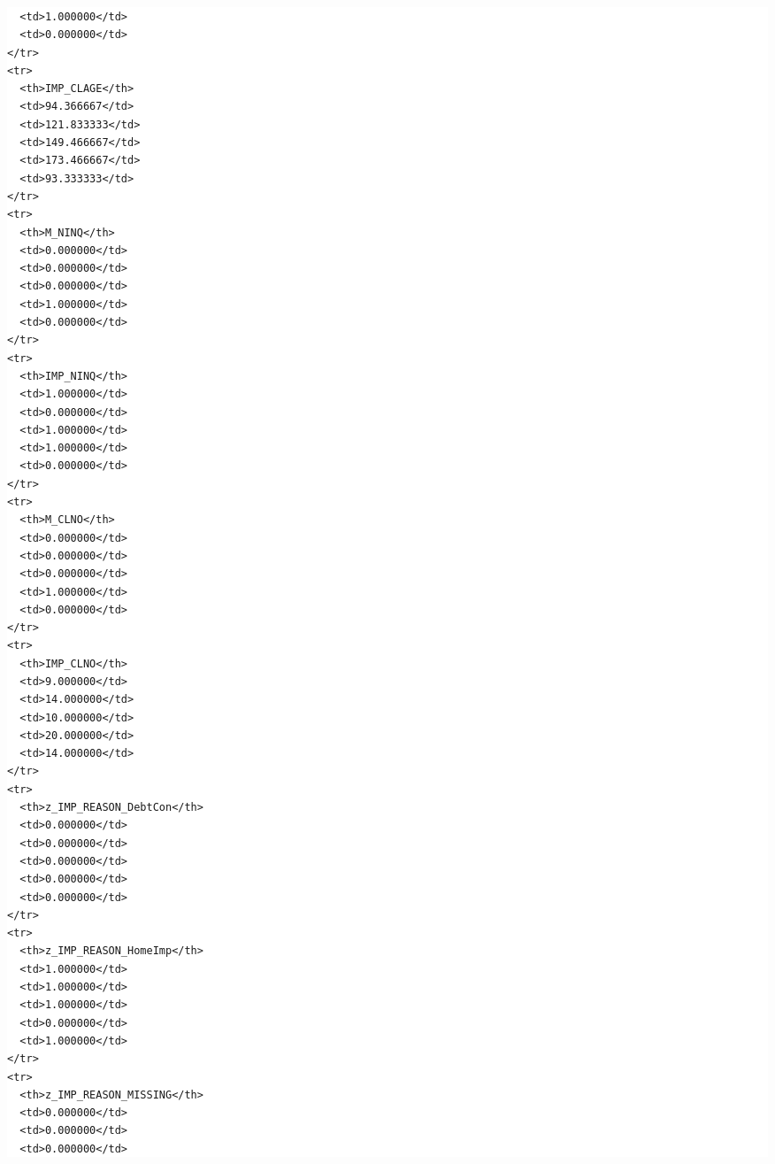       <td>1.000000</td>
      <td>0.000000</td>
    </tr>
    <tr>
      <th>IMP_CLAGE</th>
      <td>94.366667</td>
      <td>121.833333</td>
      <td>149.466667</td>
      <td>173.466667</td>
      <td>93.333333</td>
    </tr>
    <tr>
      <th>M_NINQ</th>
      <td>0.000000</td>
      <td>0.000000</td>
      <td>0.000000</td>
      <td>1.000000</td>
      <td>0.000000</td>
    </tr>
    <tr>
      <th>IMP_NINQ</th>
      <td>1.000000</td>
      <td>0.000000</td>
      <td>1.000000</td>
      <td>1.000000</td>
      <td>0.000000</td>
    </tr>
    <tr>
      <th>M_CLNO</th>
      <td>0.000000</td>
      <td>0.000000</td>
      <td>0.000000</td>
      <td>1.000000</td>
      <td>0.000000</td>
    </tr>
    <tr>
      <th>IMP_CLNO</th>
      <td>9.000000</td>
      <td>14.000000</td>
      <td>10.000000</td>
      <td>20.000000</td>
      <td>14.000000</td>
    </tr>
    <tr>
      <th>z_IMP_REASON_DebtCon</th>
      <td>0.000000</td>
      <td>0.000000</td>
      <td>0.000000</td>
      <td>0.000000</td>
      <td>0.000000</td>
    </tr>
    <tr>
      <th>z_IMP_REASON_HomeImp</th>
      <td>1.000000</td>
      <td>1.000000</td>
      <td>1.000000</td>
      <td>0.000000</td>
      <td>1.000000</td>
    </tr>
    <tr>
      <th>z_IMP_REASON_MISSING</th>
      <td>0.000000</td>
      <td>0.000000</td>
      <td>0.000000</td>